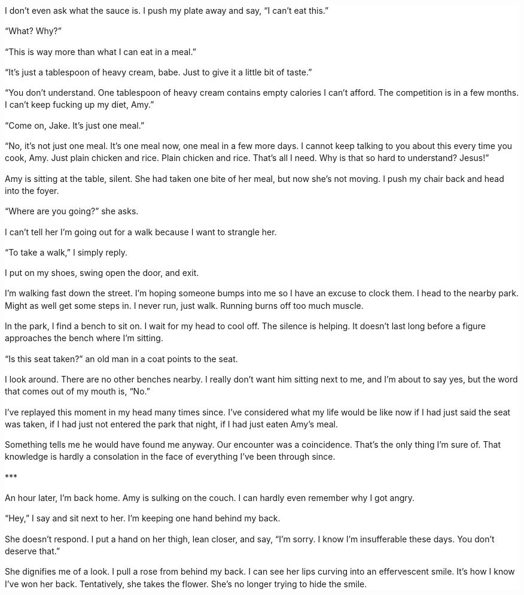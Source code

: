 I don’t even ask what the sauce is. I push my plate away and say, “I can’t eat this.”

“What? Why?”

“This is way more than what I can eat in a meal.”

“It’s just a tablespoon of heavy cream, babe. Just to give it a little bit of taste.”

“You don’t understand. One tablespoon of heavy cream contains empty calories I can’t afford. The competition is in a few months. I can’t keep fucking up my diet, Amy.”

“Come on, Jake. It’s just one meal.”

“No, it’s not just one meal. It’s one meal now, one meal in a few more days. I cannot keep talking to you about this every time you cook, Amy. Just plain chicken and rice. Plain chicken and rice. That’s all I need. Why is that so hard to understand? Jesus!”

Amy is sitting at the table, silent. She had taken one bite of her meal, but now she’s not moving. I push my chair back and head into the foyer.

“Where are you going?” she asks.

I can’t tell her I’m going out for a walk because I want to strangle her.

“To take a walk,” I simply reply.

I put on my shoes, swing open the door, and exit.

I’m walking fast down the street. I’m hoping someone bumps into me so I have an excuse to clock them. I head to the nearby park. Might as well get some steps in. I never run, just walk. Running burns off too much muscle.

In the park, I find a bench to sit on. I wait for my head to cool off. The silence is helping. It doesn’t last long before a figure approaches the bench where I’m sitting.

“Is this seat taken?” an old man in a coat points to the seat.

I look around. There are no other benches nearby. I really don’t want him sitting next to me, and I’m about to say yes, but the word that comes out of my mouth is, “No.”

I’ve replayed this moment in my head many times since. I’ve considered what my life would be like now if I had just said the seat was taken, if I had just not entered the park that night, if I had just eaten Amy’s meal.

Something tells me he would have found me anyway. Our encounter was a coincidence. That’s the only thing I’m sure of. That knowledge is hardly a consolation in the face of everything I’ve been through since.

\*\*\*

An hour later, I’m back home. Amy is sulking on the couch. I can hardly even remember why I got angry.

“Hey,” I say and sit next to her. I’m keeping one hand behind my back.

She doesn’t respond. I put a hand on her thigh, lean closer, and say, “I’m sorry. I know I’m insufferable these days. You don’t deserve that.”

She dignifies me of a look. I pull a rose from behind my back. I can see her lips curving into an effervescent smile. It’s how I know I’ve won her back. Tentatively, she takes the flower. She’s no longer trying to hide the smile.
